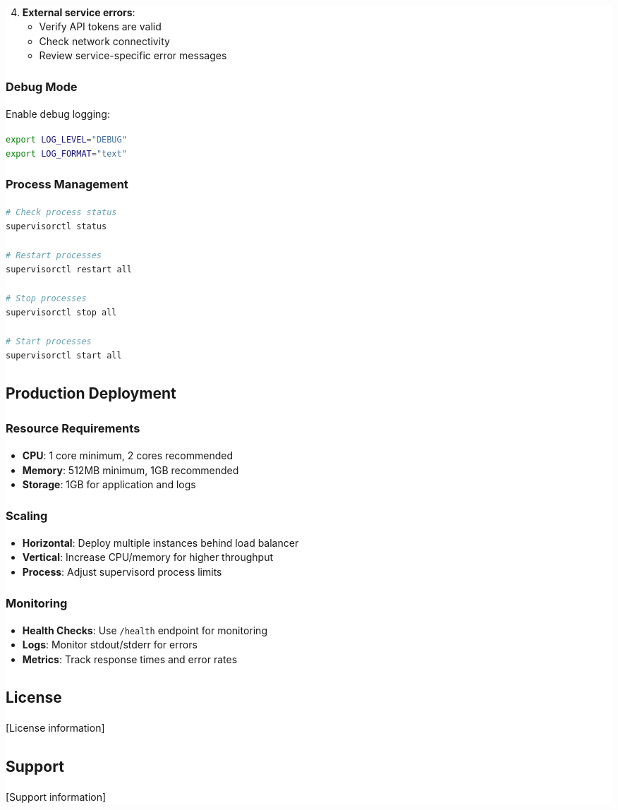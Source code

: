 4. **External service errors**:
   - Verify API tokens are valid
   - Check network connectivity
   - Review service-specific error messages

### Debug Mode

Enable debug logging:

```bash
export LOG_LEVEL="DEBUG"
export LOG_FORMAT="text"
```

### Process Management

```bash
# Check process status
supervisorctl status

# Restart processes
supervisorctl restart all

# Stop processes
supervisorctl stop all

# Start processes
supervisorctl start all
```

## Production Deployment

### Resource Requirements

- **CPU**: 1 core minimum, 2 cores recommended
- **Memory**: 512MB minimum, 1GB recommended
- **Storage**: 1GB for application and logs

### Scaling

- **Horizontal**: Deploy multiple instances behind load balancer
- **Vertical**: Increase CPU/memory for higher throughput
- **Process**: Adjust supervisord process limits

### Monitoring

- **Health Checks**: Use `/health` endpoint for monitoring
- **Logs**: Monitor stdout/stderr for errors
- **Metrics**: Track response times and error rates

## License

[License information]

## Support

[Support information]